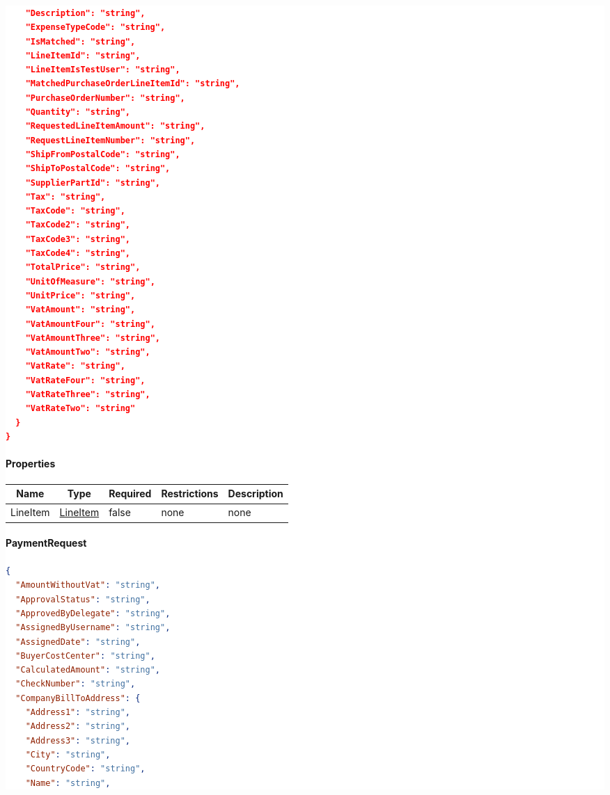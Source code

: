 ```json
    "Description": "string",
    "ExpenseTypeCode": "string",
    "IsMatched": "string",
    "LineItemId": "string",
    "LineItemIsTestUser": "string",
    "MatchedPurchaseOrderLineItemId": "string",
    "PurchaseOrderNumber": "string",
    "Quantity": "string",
    "RequestedLineItemAmount": "string",
    "RequestLineItemNumber": "string",
    "ShipFromPostalCode": "string",
    "ShipToPostalCode": "string",
    "SupplierPartId": "string",
    "Tax": "string",
    "TaxCode": "string",
    "TaxCode2": "string",
    "TaxCode3": "string",
    "TaxCode4": "string",
    "TotalPrice": "string",
    "UnitOfMeasure": "string",
    "UnitPrice": "string",
    "VatAmount": "string",
    "VatAmountFour": "string",
    "VatAmountThree": "string",
    "VatAmountTwo": "string",
    "VatRate": "string",
    "VatRateFour": "string",
    "VatRateThree": "string",
    "VatRateTwo": "string"
  }
}

```

#### Properties

|Name|Type|Required|Restrictions|Description|
|---|---|---|---|---|
|LineItem|[LineItem](#schemalineitem)|false|none|none|

<h4 id="tocS_PaymentRequest">PaymentRequest</h4>

<a id="schemapaymentrequest"></a>
<a id="schema_PaymentRequest"></a>
<a id="tocSpaymentrequest"></a>
<a id="tocspaymentrequest"></a>

```json
{
  "AmountWithoutVat": "string",
  "ApprovalStatus": "string",
  "ApprovedByDelegate": "string",
  "AssignedByUsername": "string",
  "AssignedDate": "string",
  "BuyerCostCenter": "string",
  "CalculatedAmount": "string",
  "CheckNumber": "string",
  "CompanyBillToAddress": {
    "Address1": "string",
    "Address2": "string",
    "Address3": "string",
    "City": "string",
    "CountryCode": "string",
    "Name": "string",
```